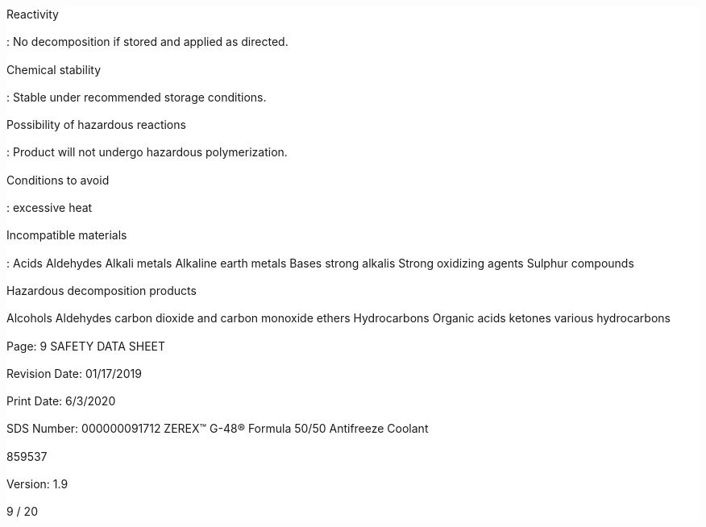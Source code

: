 Reactivity 
 
:  No decomposition if stored and applied as directed. 
 
Chemical stability 
 
:  Stable under recommended storage conditions.  
 
Possibility of hazardous 
reactions 
 
:  Product will not undergo hazardous polymerization. 
 
Conditions to avoid 
 
: excessive heat 
 
Incompatible materials 
 
:  Acids 
Aldehydes 
Alkali metals 
Alkaline earth metals 
Bases 
strong alkalis 
Strong oxidizing agents 
Sulphur compounds 
 
Hazardous decomposition 
products 
  
Alcohols 
Aldehydes 
carbon dioxide and carbon monoxide 
ethers 
Hydrocarbons 
Organic acids 
ketones 
various hydrocarbons 
 
 
 
Page: 9 
SAFETY DATA SHEET 
 
Revision Date:  01/17/2019 
 
 
Print Date: 6/3/2020 
 
 
SDS Number: 000000091712 
ZEREX™ G-48® Formula 50/50 Antifreeze Coolant  
 
859537 
 
Version:  1.9 
 
 
9 / 20 
 
 